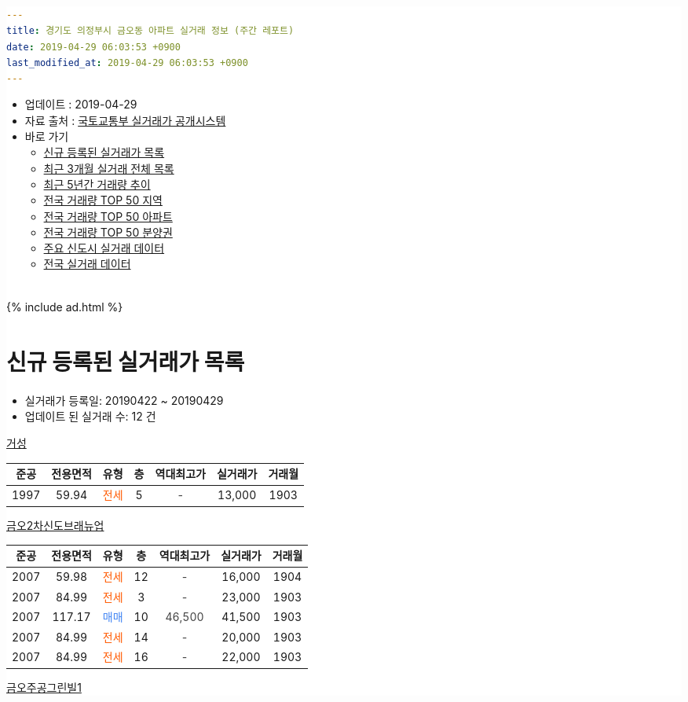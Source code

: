 ```yaml
---
title: 경기도 의정부시 금오동 아파트 실거래 정보 (주간 레포트)
date: 2019-04-29 06:03:53 +0900
last_modified_at: 2019-04-29 06:03:53 +0900
---
```


* 업데이트 : 2019-04-29
* 자료 출처 : [국토교통부 실거래가 공개시스템](http://rt.molit.go.kr)
* 바로 가기
    * [신규 등록된 실거래가 목록](#신규-등록된-실거래가-목록)
    * [최근 3개월 실거래 전체 목록](#최근-3개월-실거래-전체-목록)
    * [최근 5년간 거래량 추이](#최근-5년간-거래량-추이)
    * [전국 거래량 TOP 50 지역](https://inasie.github.io/apt-trade-info/최근-3개월-전국에서-가장-거래가-많이-발생한-지역)
    * [전국 거래량 TOP 50 아파트](https://inasie.github.io/apt-trade-info/최근-3개월-전국에서-가장-거래가-많이-발생한-아파트)
    * [전국 거래량 TOP 50 분양권](https://inasie.github.io/apt-trade-info/최근-3개월-전국에서-가장-거래가-많이-발생한-분양권)
    * [주요 신도시 실거래 데이터](https://inasie.github.io/apt-trade-info/주요-신도시)
    * [전국 실거래 데이터](https://inasie.github.io/apt-trade-info/전국)
<br>
{% include ad.html %}
<br>

# 신규 등록된 실거래가 목록
* 실거래가 등록일: 20190422 ~ 20190429
* 업데이트 된 실거래 수: 12 건


[거성](https://search.naver.com/search.naver?query=%EA%B2%BD%EA%B8%B0%EB%8F%84+%EC%9D%98%EC%A0%95%EB%B6%80%EC%8B%9C+%EA%B8%88%EC%98%A4%EB%8F%99+%EA%B1%B0%EC%84%B1)

|준공|전용면적|유형|층|역대최고가|실거래가|거래월|
|:---:|:---:|:---:|:---:|:---:|:---:|:---:|
|1997|59.94|<span style="color:#ff5a00">전세</span>|5|<span style="color:#444444">-</span>|13,000|1903|

[금오2차신도브래뉴업](https://search.naver.com/search.naver?query=%EA%B2%BD%EA%B8%B0%EB%8F%84+%EC%9D%98%EC%A0%95%EB%B6%80%EC%8B%9C+%EA%B8%88%EC%98%A4%EB%8F%99+%EA%B8%88%EC%98%A42%EC%B0%A8%EC%8B%A0%EB%8F%84%EB%B8%8C%EB%9E%98%EB%89%B4%EC%97%85)

|준공|전용면적|유형|층|역대최고가|실거래가|거래월|
|:---:|:---:|:---:|:---:|:---:|:---:|:---:|
|2007|59.98|<span style="color:#ff5a00">전세</span>|12|<span style="color:#444444">-</span>|16,000|1904|
|2007|84.99|<span style="color:#ff5a00">전세</span>|3|<span style="color:#444444">-</span>|23,000|1903|
|2007|117.17|<span style="color:#4285f3">매매</span>|10|<span style="color:#444444">46,500</span>|41,500|1903|
|2007|84.99|<span style="color:#ff5a00">전세</span>|14|<span style="color:#444444">-</span>|20,000|1903|
|2007|84.99|<span style="color:#ff5a00">전세</span>|16|<span style="color:#444444">-</span>|22,000|1903|

[금오주공그린빌1](https://search.naver.com/search.naver?query=%EA%B2%BD%EA%B8%B0%EB%8F%84+%EC%9D%98%EC%A0%95%EB%B6%80%EC%8B%9C+%EA%B8%88%EC%98%A4%EB%8F%99+%EA%B8%88%EC%98%A4%EC%A3%BC%EA%B3%B5%EA%B7%B8%EB%A6%B0%EB%B9%8C1)
